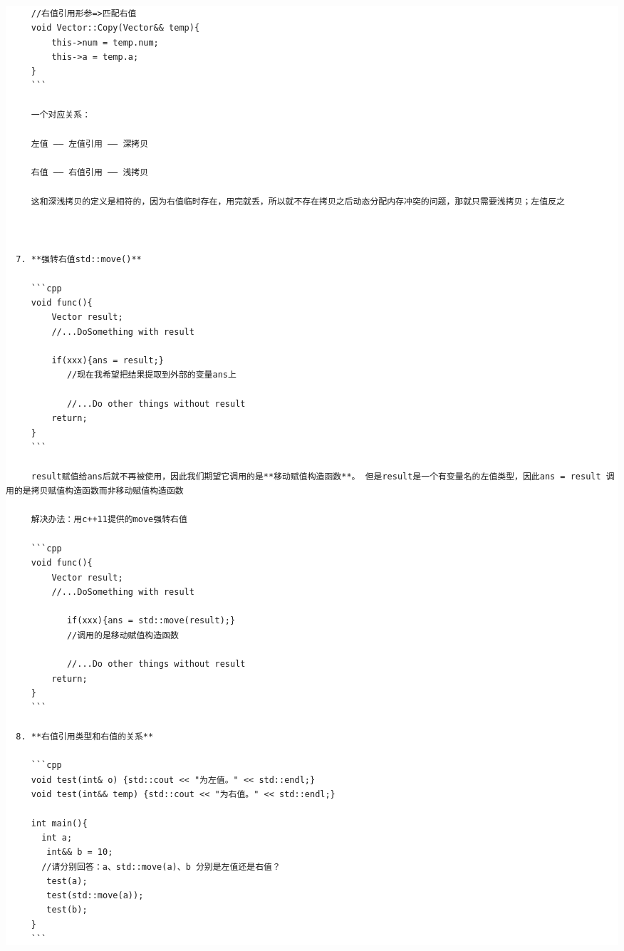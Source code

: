          //右值引用形参=>匹配右值
         void Vector::Copy(Vector&& temp){
             this->num = temp.num;
             this->a = temp.a;
         }
         ```
      
         一个对应关系：
      
         左值 —— 左值引用 —— 深拷贝
      
         右值 —— 右值引用 —— 浅拷贝
      
         这和深浅拷贝的定义是相符的，因为右值临时存在，用完就丢，所以就不存在拷贝之后动态分配内存冲突的问题，那就只需要浅拷贝；左值反之
      
         
      
      7. **强转右值std::move()**
      
         ```cpp
         void func(){
             Vector result;
             //...DoSomething with result
         
             if(xxx){ans = result;}  
         		//现在我希望把结果提取到外部的变量ans上
         		
         		//...Do other things without result
             return;
         }
         ```
      
         result赋值给ans后就不再被使用，因此我们期望它调用的是**移动赋值构造函数**。 但是result是一个有变量名的左值类型，因此ans = result 调用的是拷贝赋值构造函数而非移动赋值构造函数
      
         解决办法：用c++11提供的move强转右值
      
         ```cpp
         void func(){
             Vector result;
             //...DoSomething with result
         	   
         		if(xxx){ans = std::move(result);}   
         		//调用的是移动赋值构造函数
         		
         		//...Do other things without result
             return;
         }
         ```
      
      8. **右值引用类型和右值的关系**
      
         ```cpp
         void test(int& o) {std::cout << "为左值。" << std::endl;}
         void test(int&& temp) {std::cout << "为右值。" << std::endl;}
         
         int main(){
           int a;
         	int&& b = 10;
           //请分别回答：a、std::move(a)、b 分别是左值还是右值？
         	test(a);
         	test(std::move(a));
         	test(b);
         }
         ```
      